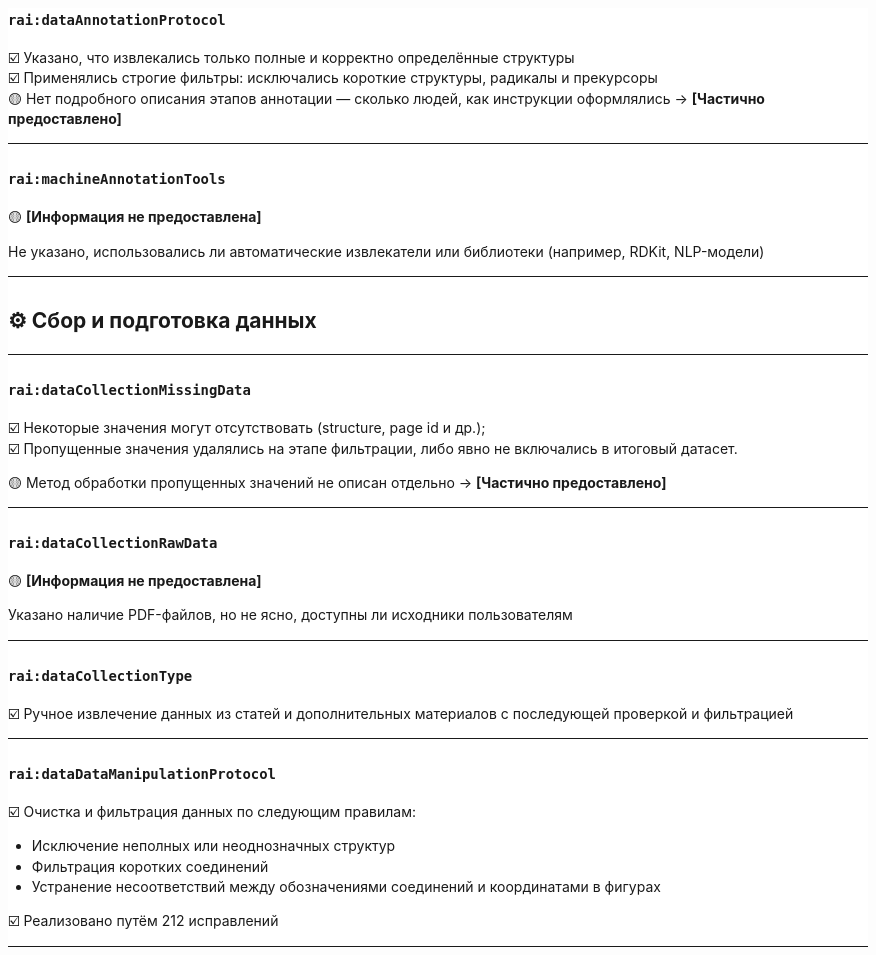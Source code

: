 ### `rai:dataAnnotationProtocol`

☑️ Указано, что извлекались только полные и корректно определённые структуры  
☑️ Применялись строгие фильтры: исключались короткие структуры, радикалы и прекурсоры  
🟡 Нет подробного описания этапов аннотации — сколько людей, как инструкции оформлялись → **[Частично предоставлено]**

---

### `rai:machineAnnotationTools`

🟡 **[Информация не предоставлена]**

Не указано, использовались ли автоматические извлекатели или библиотеки (например, RDKit, NLP-модели)

---

## ⚙ **Сбор и подготовка данных**

---

### `rai:dataCollectionMissingData`

☑️ Некоторые значения могут отсутствовать (structure, page id и др.);  
☑️ Пропущенные значения удалялись на этапе фильтрации, либо явно не включались в итоговый датасет.

🟡 Метод обработки пропущенных значений не описан отдельно → **[Частично предоставлено]**

---

### `rai:dataCollectionRawData`

🟡 **[Информация не предоставлена]**

Указано наличие PDF-файлов, но не ясно, доступны ли исходники пользователям

---

### `rai:dataCollectionType`

☑️ Ручное извлечение данных из статей и дополнительных материалов с последующей проверкой и фильтрацией

---

### `rai:dataDataManipulationProtocol`

☑️ Очистка и фильтрация данных по следующим правилам:
- Исключение неполных или неоднозначных структур  
- Фильтрация коротких соединений  
- Устранение несоответствий между обозначениями соединений и координатами в фигурах  

☑️ Реализовано путём 212 исправлений

---